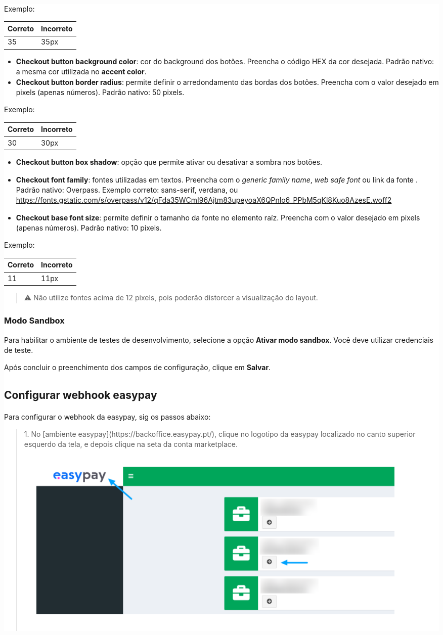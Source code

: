 Exemplo:

| Correto | Incorreto |
| ---------------- | ---------------- |
| 35 | 35px |

- __Checkout button background color__: cor do background dos botões. Preencha o código HEX da cor desejada. Padrão nativo: a mesma cor utilizada no __accent color__.
- __Checkout button border radius__: permite definir o arredondamento das bordas dos botões. Preencha com o valor desejado em pixels (apenas números). Padrão nativo: 50 pixels.

Exemplo:

| Correto | Incorreto |
| ---------------- | ---------------- |
| 30 | 30px |

- __Checkout button box shadow__: opção que permite ativar ou desativar a sombra nos botões.
- __Checkout font family__: fontes utilizadas em textos. Preencha com o _generic family name_, _web safe font_ ou link da fonte . Padrão nativo: Overpass. Exemplo correto: sans-serif, verdana, ou https://fonts.gstatic.com/s/overpass/v12/qFda35WCmI96Ajtm83upeyoaX6QPnlo6_PPbM5qKl8Kuo8AzesE.woff2

- __Checkout base font size__: permite definir o tamanho da fonte no elemento raíz. Preencha com o valor desejado em pixels (apenas números). Padrão nativo: 10 pixels.

Exemplo:

| Correto | Incorreto |
| ---------------- | ---------------- |
| 11 | 11px |

> ⚠️ Não utilize fontes acima de 12 pixels, pois poderão distorcer a visualização do layout.

### Modo Sandbox

Para habilitar o ambiente de testes de desenvolvimento, selecione a opção __Ativar modo sandbox__. Você deve utilizar credenciais de teste.

Após concluir o preenchimento dos campos de configuração, clique em __Salvar__.

## Configurar webhook easypay

Para configurar o webhook da easypay, sig os passos abaixo:

<blockquote><ui>1. No [ambiente easypay](https://backoffice.easypay.pt/), clique no logotipo da easypay localizado no canto superior esquerdo da tela, e depois clique na seta da conta marketplace.</ui>

![easypay_pt_2](https://raw.githubusercontent.com/vtexdocs/help-center-content/refs/heads/main/docs/pt/tutorials/pagamentos/configura%C3%A7%C3%B5es-de-pagamentos/configurar-pagamento-com-easypay-marketplace_14.PNG)
